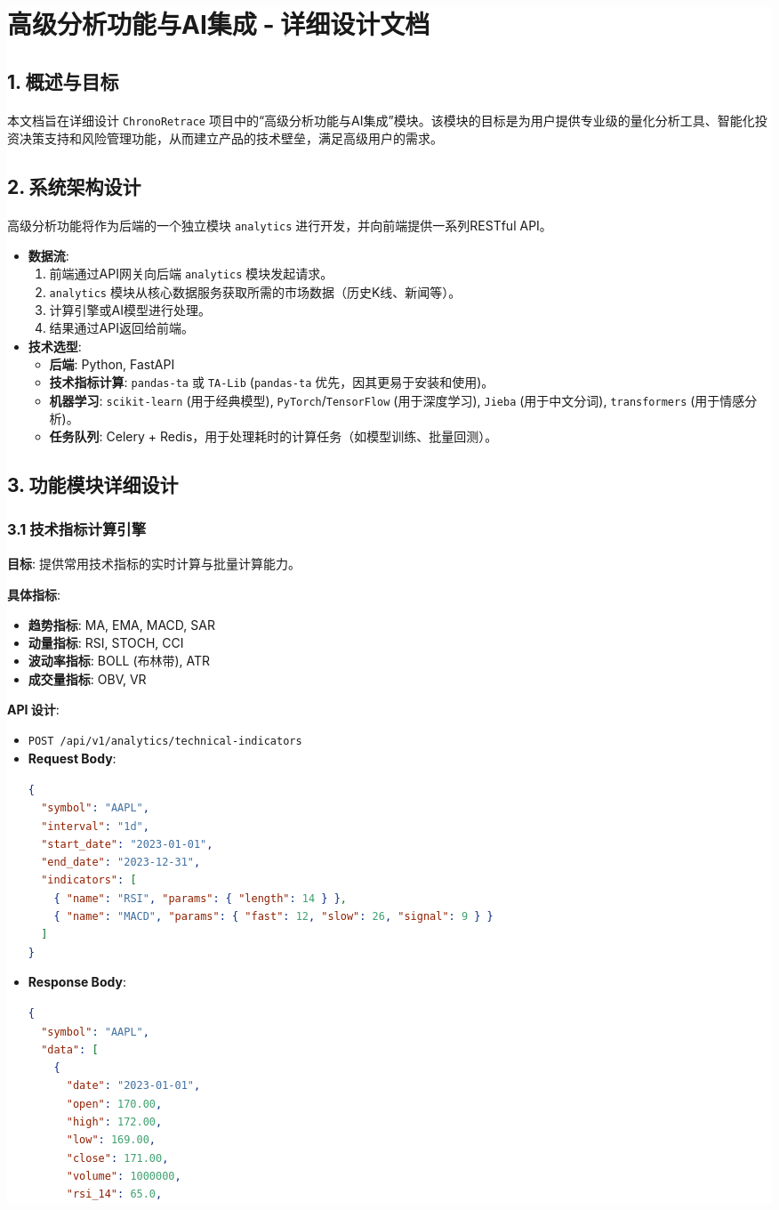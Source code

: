 # 高级分析功能与AI集成 - 详细设计文档

## 1. 概述与目标

本文档旨在详细设计 `ChronoRetrace` 项目中的“高级分析功能与AI集成”模块。该模块的目标是为用户提供专业级的量化分析工具、智能化投资决策支持和风险管理功能，从而建立产品的技术壁垒，满足高级用户的需求。

## 2. 系统架构设计

高级分析功能将作为后端的一个独立模块 `analytics` 进行开发，并向前端提供一系列RESTful API。

- **数据流**:
    1.  前端通过API网关向后端 `analytics` 模块发起请求。
    2.  `analytics` 模块从核心数据服务获取所需的市场数据（历史K线、新闻等）。
    3.  计算引擎或AI模型进行处理。
    4.  结果通过API返回给前端。
- **技术选型**:
    - **后端**: Python, FastAPI
    - **技术指标计算**: `pandas-ta` 或 `TA-Lib` (`pandas-ta` 优先，因其更易于安装和使用)。
    - **机器学习**: `scikit-learn` (用于经典模型), `PyTorch`/`TensorFlow` (用于深度学习), `Jieba` (用于中文分词), `transformers` (用于情感分析)。
    - **任务队列**: Celery + Redis，用于处理耗时的计算任务（如模型训练、批量回测）。

## 3. 功能模块详细设计

### 3.1 技术指标计算引擎

**目标**: 提供常用技术指标的实时计算与批量计算能力。

**具体指标**:
- **趋势指标**: MA, EMA, MACD, SAR
- **动量指标**: RSI, STOCH, CCI
- **波动率指标**: BOLL (布林带), ATR
- **成交量指标**: OBV, VR

**API 设计**:
- `POST /api/v1/analytics/technical-indicators`
- **Request Body**:
  ```json
  {
    "symbol": "AAPL",
    "interval": "1d",
    "start_date": "2023-01-01",
    "end_date": "2023-12-31",
    "indicators": [
      { "name": "RSI", "params": { "length": 14 } },
      { "name": "MACD", "params": { "fast": 12, "slow": 26, "signal": 9 } }
    ]
  }
  ```
- **Response Body**:
  ```json
  {
    "symbol": "AAPL",
    "data": [
      {
        "date": "2023-01-01",
        "open": 170.00,
        "high": 172.00,
        "low": 169.00,
        "close": 171.00,
        "volume": 1000000,
        "rsi_14": 65.0,
  ```